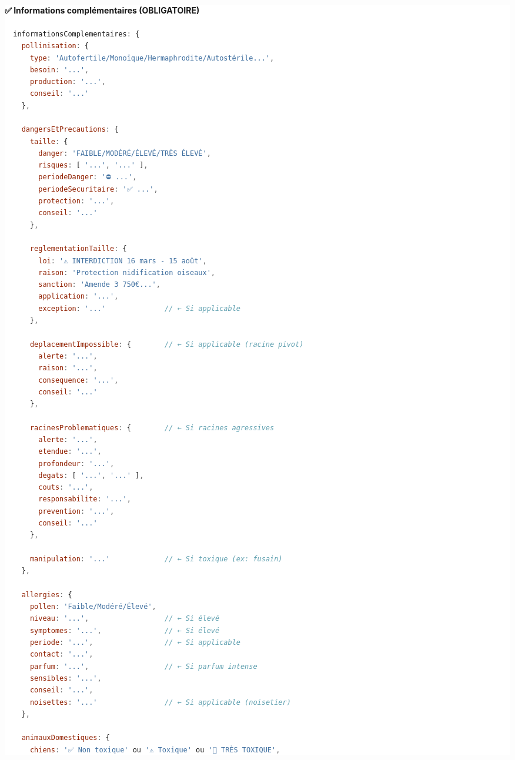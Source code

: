 #### ✅ **Informations complémentaires** (OBLIGATOIRE)
```javascript
  informationsComplementaires: {
    pollinisation: {
      type: 'Autofertile/Monoïque/Hermaphrodite/Autostérile...',
      besoin: '...',
      production: '...',
      conseil: '...'
    },
    
    dangersEtPrecautions: {
      taille: {
        danger: 'FAIBLE/MODÉRÉ/ÉLEVÉ/TRÈS ÉLEVÉ',
        risques: [ '...', '...' ],
        periodeDanger: '⛔ ...',
        periodeSecuritaire: '✅ ...',
        protection: '...',
        conseil: '...'
      },
      
      reglementationTaille: {
        loi: '⚠️ INTERDICTION 16 mars - 15 août',
        raison: 'Protection nidification oiseaux',
        sanction: 'Amende 3 750€...',
        application: '...',
        exception: '...'              // ← Si applicable
      },
      
      deplacementImpossible: {        // ← Si applicable (racine pivot)
        alerte: '...',
        raison: '...',
        consequence: '...',
        conseil: '...'
      },
      
      racinesProblematiques: {        // ← Si racines agressives
        alerte: '...',
        etendue: '...',
        profondeur: '...',
        degats: [ '...', '...' ],
        couts: '...',
        responsabilite: '...',
        prevention: '...',
        conseil: '...'
      },
      
      manipulation: '...'             // ← Si toxique (ex: fusain)
    },
    
    allergies: {
      pollen: 'Faible/Modéré/Élevé',
      niveau: '...',                  // ← Si élevé
      symptomes: '...',               // ← Si élevé
      periode: '...',                 // ← Si applicable
      contact: '...',
      parfum: '...',                  // ← Si parfum intense
      sensibles: '...',
      conseil: '...',
      noisettes: '...'                // ← Si applicable (noisetier)
    },
    
    animauxDomestiques: {
      chiens: '✅ Non toxique' ou '⚠️ Toxique' ou '🔴 TRÈS TOXIQUE',
```